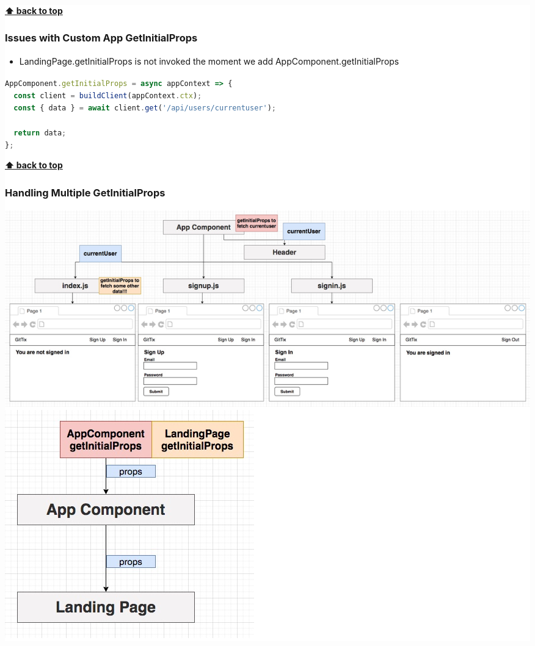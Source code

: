 **[⬆ back to top](#table-of-contents)**

### Issues with Custom App GetInitialProps

- LandingPage.getInitialProps is not invoked the moment we add AppComponent.getInitialProps

```javascript
AppComponent.getInitialProps = async appContext => {
  const client = buildClient(appContext.ctx);
  const { data } = await client.get('/api/users/currentuser');

  return data;
};
```

**[⬆ back to top](#table-of-contents)**

### Handling Multiple GetInitialProps

![](section-11/header-4.jpg)
![](section-11/multiple-get-initial-props.jpg)
